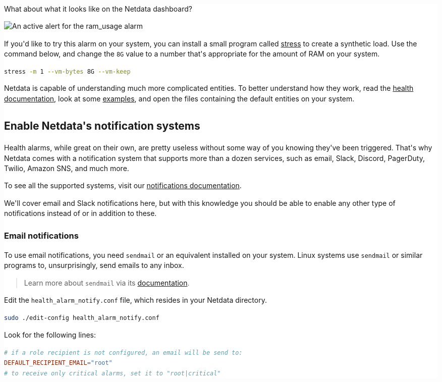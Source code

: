 What about what it looks like on the Netdata dashboard?

![An active alert for the ram_usage alarm](https://user-images.githubusercontent.com/1153921/67056219-f89ee380-f0ff-11e9-8842-7dc210dd2908.png)

If you'd like to try this alarm on your system, you can install a small program called
[stress](http://manpages.ubuntu.com/manpages/disco/en/man1/stress.1.html) to create a synthetic load. Use the command
below, and change the `8G` value to a number that's appropriate for the amount of RAM on your system.

```bash
stress -m 1 --vm-bytes 8G --vm-keep
```

Netdata is capable of understanding much more complicated entities. To better understand how they work, read the [health
documentation](/docs/agent/health), look at some [examples](/docs/agent/health/reference#example-alarms), and open the files
containing the default entities on your system.

## Enable Netdata's notification systems

Health alarms, while great on their own, are pretty useless without some way of you knowing they've been triggered.
That's why Netdata comes with a notification system that supports more than a dozen services, such as email, Slack,
Discord, PagerDuty, Twilio, Amazon SNS, and much more.

To see all the supported systems, visit our [notifications documentation](/docs/agent/health/notifications/).

We'll cover email and Slack notifications here, but with this knowledge you should be able to enable any other type of
notifications instead of or in addition to these.

### Email notifications

To use email notifications, you need `sendmail` or an equivalent installed on your system. Linux systems use `sendmail`
or similar programs to, unsurprisingly, send emails to any inbox.

> Learn more about `sendmail` via its [documentation](http://www.postfix.org/sendmail.1.html).

Edit the `health_alarm_notify.conf` file, which resides in your Netdata directory.

```bash
sudo ./edit-config health_alarm_notify.conf
```

Look for the following lines:

```conf
# if a role recipient is not configured, an email will be send to:
DEFAULT_RECIPIENT_EMAIL="root"
# to receive only critical alarms, set it to "root|critical"
```
